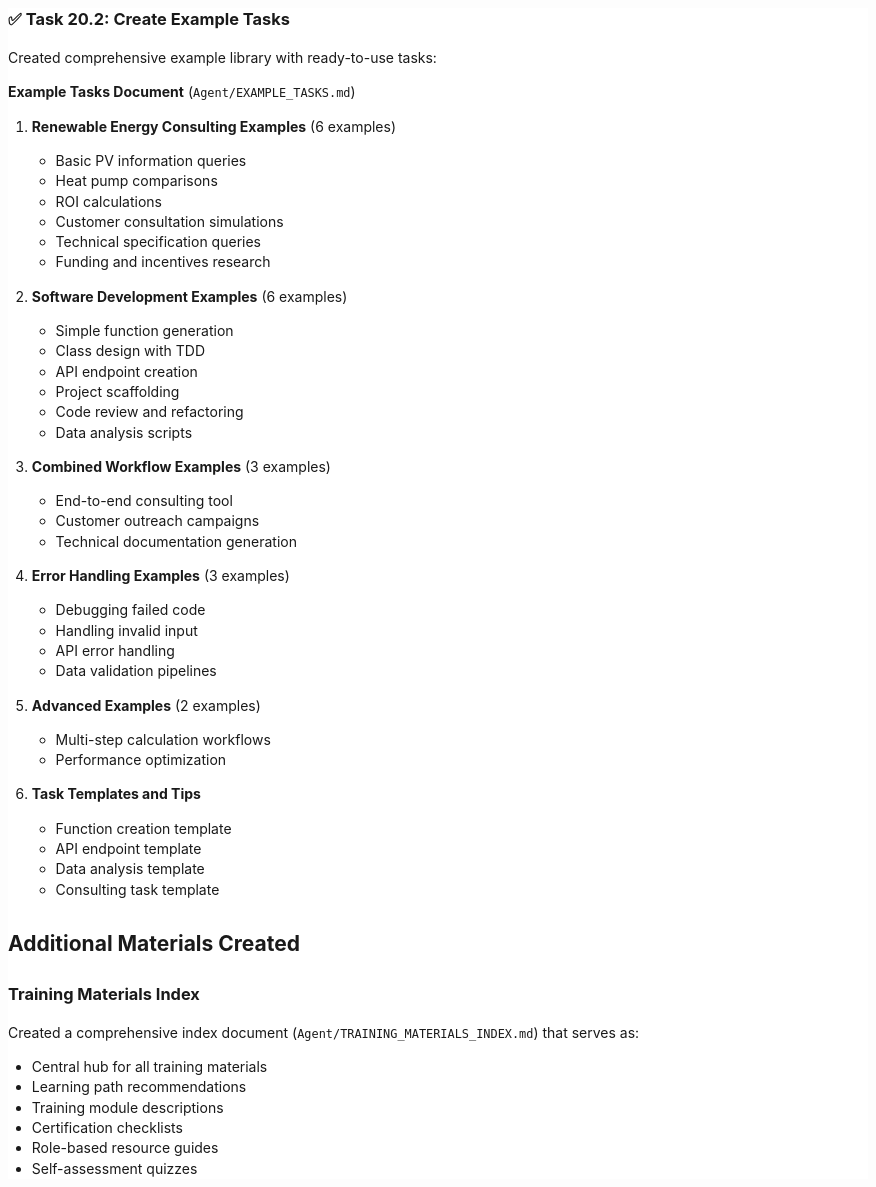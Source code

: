 ### ✅ Task 20.2: Create Example Tasks

Created comprehensive example library with ready-to-use tasks:

**Example Tasks Document** (`Agent/EXAMPLE_TASKS.md`)

1. **Renewable Energy Consulting Examples** (6 examples)
   - Basic PV information queries
   - Heat pump comparisons
   - ROI calculations
   - Customer consultation simulations
   - Technical specification queries
   - Funding and incentives research

2. **Software Development Examples** (6 examples)
   - Simple function generation
   - Class design with TDD
   - API endpoint creation
   - Project scaffolding
   - Code review and refactoring
   - Data analysis scripts

3. **Combined Workflow Examples** (3 examples)
   - End-to-end consulting tool
   - Customer outreach campaigns
   - Technical documentation generation

4. **Error Handling Examples** (3 examples)
   - Debugging failed code
   - Handling invalid input
   - API error handling
   - Data validation pipelines

5. **Advanced Examples** (2 examples)
   - Multi-step calculation workflows
   - Performance optimization

6. **Task Templates and Tips**
   - Function creation template
   - API endpoint template
   - Data analysis template
   - Consulting task template

## Additional Materials Created

### Training Materials Index

Created a comprehensive index document (`Agent/TRAINING_MATERIALS_INDEX.md`) that serves as:
- Central hub for all training materials
- Learning path recommendations
- Training module descriptions
- Certification checklists
- Role-based resource guides
- Self-assessment quizzes
